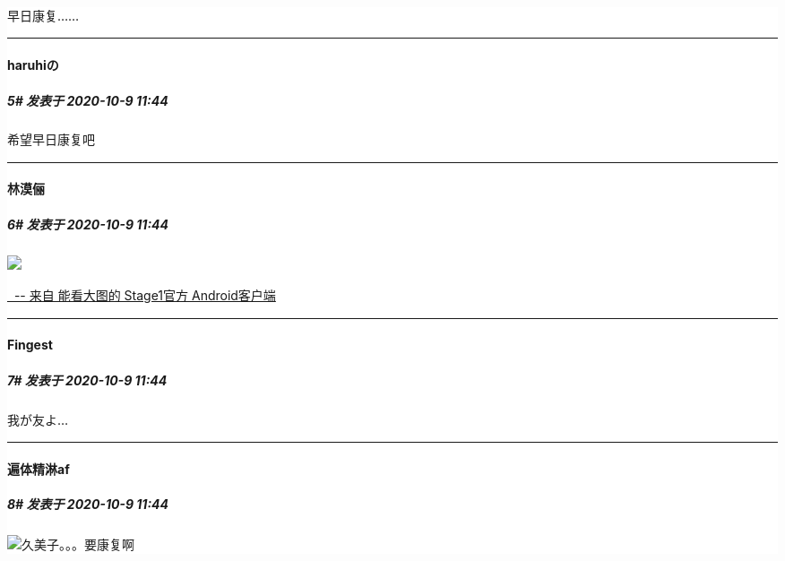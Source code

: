 早日康复……







*****

####  haruhiの  
##### 5#       发表于 2020-10-9 11:44




希望早日康复吧







*****

####  林漠俪  
##### 6#       发表于 2020-10-9 11:44



<img src="https://static.saraba1st.com/image/smiley/face2017/001.png" referrerpolicy="no-referrer">

[  -- 来自 能看大图的 Stage1官方 Android客户端](https://www.coolapk.com/apk/140634)







*****

####  Fingest  
##### 7#       发表于 2020-10-9 11:44




我が友よ…







*****

####  遍体精淋af  
##### 8#       发表于 2020-10-9 11:44



<img src="https://static.saraba1st.com/image/smiley/face2017/139.png" referrerpolicy="no-referrer">久美子。。。要康复啊



